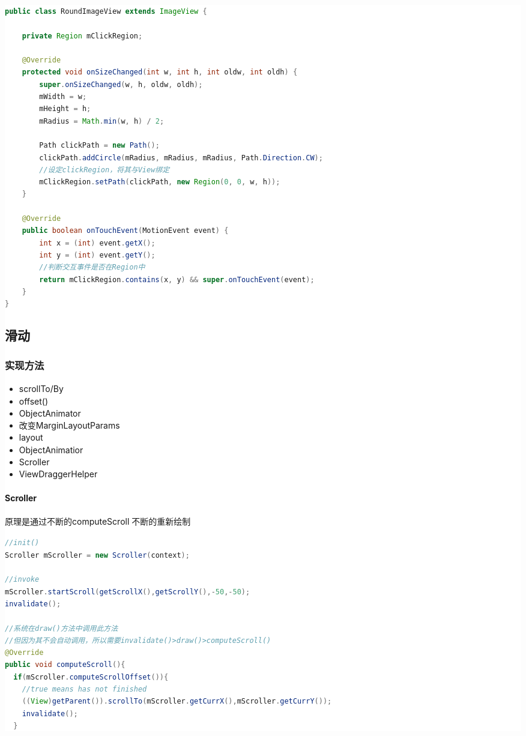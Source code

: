 ```Java
public class RoundImageView extends ImageView {

    private Region mClickRegion;

    @Override
    protected void onSizeChanged(int w, int h, int oldw, int oldh) {
        super.onSizeChanged(w, h, oldw, oldh);
        mWidth = w;
        mHeight = h;
        mRadius = Math.min(w, h) / 2;

        Path clickPath = new Path();
        clickPath.addCircle(mRadius, mRadius, mRadius, Path.Direction.CW);
      	//设定clickRegion，将其与View绑定
        mClickRegion.setPath(clickPath, new Region(0, 0, w, h));
    }

    @Override
    public boolean onTouchEvent(MotionEvent event) {
        int x = (int) event.getX();
        int y = (int) event.getY();
      	//判断交互事件是否在Region中
        return mClickRegion.contains(x, y) && super.onTouchEvent(event);
    }
}
```



## 滑动

### 实现方法

* scrollTo/By
* offset()
* ObjectAnimator
* 改变MarginLayoutParams
* layout
* ObjectAnimatior
* Scroller
* ViewDraggerHelper



#### Scroller

原理是通过不断的computeScroll 不断的重新绘制

```java
//init()
Scroller mScroller = new Scroller(context);

//invoke
mScroller.startScroll(getScrollX(),getScrollY(),-50,-50);
invalidate();

//系统在draw()方法中调用此方法
//但因为其不会自动调用，所以需要invalidate()>draw()>computeScroll()
@Override
public void computeScroll(){
  if(mScroller.computeScrollOffset()){
    //true means has not finished
    ((View)getParent()).scrollTo(mScroller.getCurrX(),mScroller.getCurrY());
  	invalidate();
  }
```